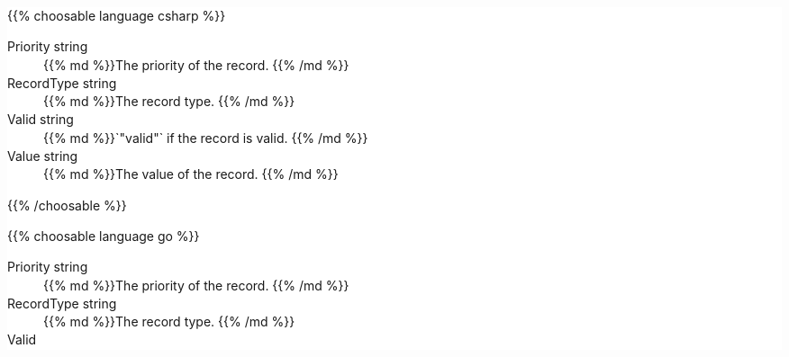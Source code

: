 

{{% choosable language csharp %}}
<dl class="resources-properties"><dt class="property-required"
            title="Required">
        <span id="priority_csharp">
<a href="#priority_csharp" style="color: inherit; text-decoration: inherit;">Priority</a>
</span>
        <span class="property-indicator"></span>
        <span class="property-type">string</span>
    </dt>
    <dd>{{% md %}}The priority of the record.
{{% /md %}}</dd><dt class="property-required"
            title="Required">
        <span id="recordtype_csharp">
<a href="#recordtype_csharp" style="color: inherit; text-decoration: inherit;">Record<wbr>Type</a>
</span>
        <span class="property-indicator"></span>
        <span class="property-type">string</span>
    </dt>
    <dd>{{% md %}}The record type.
{{% /md %}}</dd><dt class="property-required"
            title="Required">
        <span id="valid_csharp">
<a href="#valid_csharp" style="color: inherit; text-decoration: inherit;">Valid</a>
</span>
        <span class="property-indicator"></span>
        <span class="property-type">string</span>
    </dt>
    <dd>{{% md %}}`"valid"` if the record is valid.
{{% /md %}}</dd><dt class="property-required"
            title="Required">
        <span id="value_csharp">
<a href="#value_csharp" style="color: inherit; text-decoration: inherit;">Value</a>
</span>
        <span class="property-indicator"></span>
        <span class="property-type">string</span>
    </dt>
    <dd>{{% md %}}The value of the record.
{{% /md %}}</dd></dl>
{{% /choosable %}}

{{% choosable language go %}}
<dl class="resources-properties"><dt class="property-required"
            title="Required">
        <span id="priority_go">
<a href="#priority_go" style="color: inherit; text-decoration: inherit;">Priority</a>
</span>
        <span class="property-indicator"></span>
        <span class="property-type">string</span>
    </dt>
    <dd>{{% md %}}The priority of the record.
{{% /md %}}</dd><dt class="property-required"
            title="Required">
        <span id="recordtype_go">
<a href="#recordtype_go" style="color: inherit; text-decoration: inherit;">Record<wbr>Type</a>
</span>
        <span class="property-indicator"></span>
        <span class="property-type">string</span>
    </dt>
    <dd>{{% md %}}The record type.
{{% /md %}}</dd><dt class="property-required"
            title="Required">
        <span id="valid_go">
<a href="#valid_go" style="color: inherit; text-decoration: inherit;">Valid</a>
